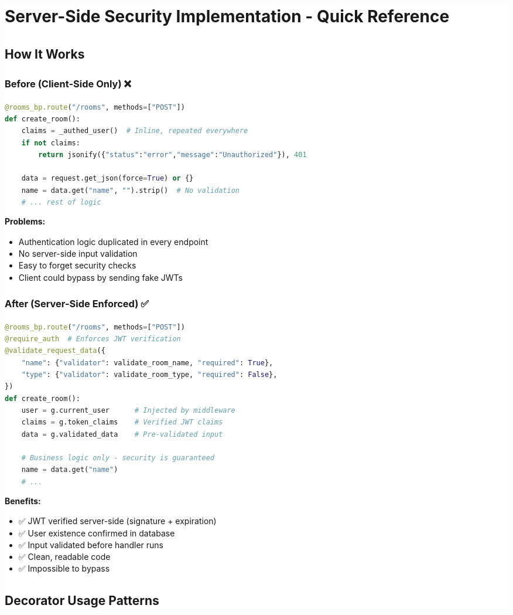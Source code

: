 # Server-Side Security Implementation - Quick Reference

## How It Works

### Before (Client-Side Only) ❌
```python
@rooms_bp.route("/rooms", methods=["POST"])
def create_room():
    claims = _authed_user()  # Inline, repeated everywhere
    if not claims:
        return jsonify({"status":"error","message":"Unauthorized"}), 401
    
    data = request.get_json(force=True) or {}
    name = data.get("name", "").strip()  # No validation
    # ... rest of logic
```

**Problems:**
- Authentication logic duplicated in every endpoint
- No server-side input validation
- Easy to forget security checks
- Client could bypass by sending fake JWTs

### After (Server-Side Enforced) ✅
```python
@rooms_bp.route("/rooms", methods=["POST"])
@require_auth  # Enforces JWT verification
@validate_request_data({
    "name": {"validator": validate_room_name, "required": True},
    "type": {"validator": validate_room_type, "required": False},
})
def create_room():
    user = g.current_user      # Injected by middleware
    claims = g.token_claims    # Verified JWT claims
    data = g.validated_data    # Pre-validated input
    
    # Business logic only - security is guaranteed
    name = data.get("name")
    # ...
```

**Benefits:**
- ✅ JWT verified server-side (signature + expiration)
- ✅ User existence confirmed in database
- ✅ Input validated before handler runs
- ✅ Clean, readable code
- ✅ Impossible to bypass

## Decorator Usage Patterns
